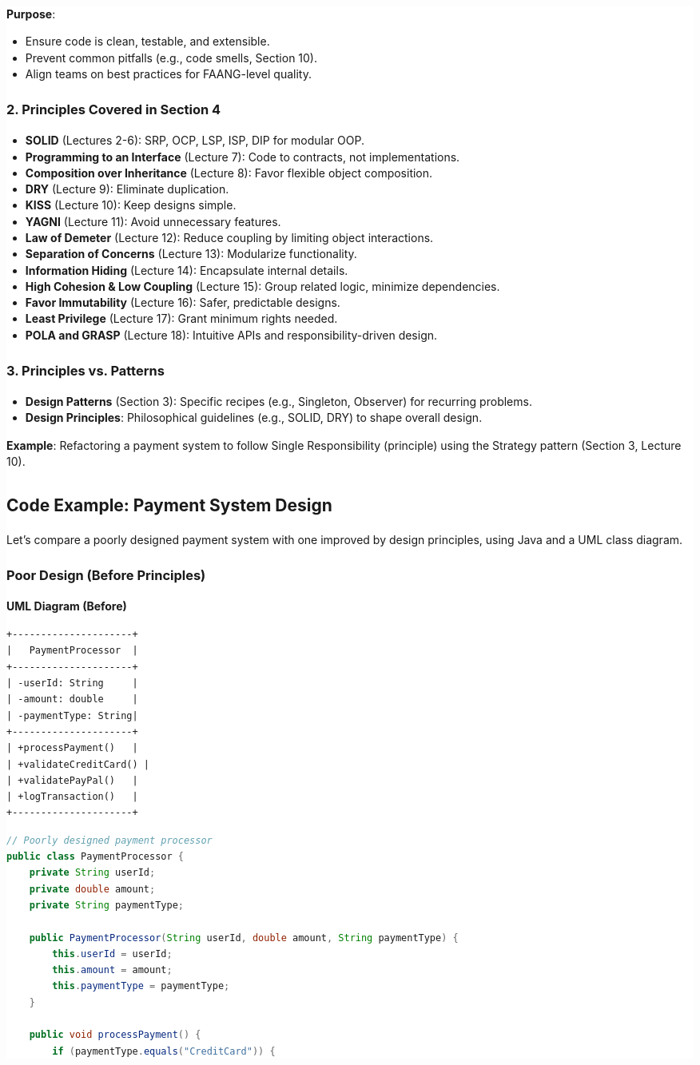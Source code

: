 **Purpose**:
- Ensure code is clean, testable, and extensible.
- Prevent common pitfalls (e.g., code smells, Section 10).
- Align teams on best practices for FAANG-level quality.

### 2. Principles Covered in Section 4
- **SOLID** (Lectures 2-6): SRP, OCP, LSP, ISP, DIP for modular OOP.
- **Programming to an Interface** (Lecture 7): Code to contracts, not implementations.
- **Composition over Inheritance** (Lecture 8): Favor flexible object composition.
- **DRY** (Lecture 9): Eliminate duplication.
- **KISS** (Lecture 10): Keep designs simple.
- **YAGNI** (Lecture 11): Avoid unnecessary features.
- **Law of Demeter** (Lecture 12): Reduce coupling by limiting object interactions.
- **Separation of Concerns** (Lecture 13): Modularize functionality.
- **Information Hiding** (Lecture 14): Encapsulate internal details.
- **High Cohesion & Low Coupling** (Lecture 15): Group related logic, minimize dependencies.
- **Favor Immutability** (Lecture 16): Safer, predictable designs.
- **Least Privilege** (Lecture 17): Grant minimum rights needed.
- **POLA and GRASP** (Lecture 18): Intuitive APIs and responsibility-driven design.

### 3. Principles vs. Patterns
- **Design Patterns** (Section 3): Specific recipes (e.g., Singleton, Observer) for recurring problems.
- **Design Principles**: Philosophical guidelines (e.g., SOLID, DRY) to shape overall design.

**Example**: Refactoring a payment system to follow Single Responsibility (principle) using the Strategy pattern (Section 3, Lecture 10).

## Code Example: Payment System Design
Let’s compare a poorly designed payment system with one improved by design principles, using Java and a UML class diagram.

### Poor Design (Before Principles)
**UML Diagram (Before)**
```
+---------------------+
|   PaymentProcessor  |
+---------------------+
| -userId: String     |
| -amount: double     |
| -paymentType: String|
+---------------------+
| +processPayment()   |
| +validateCreditCard() |
| +validatePayPal()   |
| +logTransaction()   |
+---------------------+
```

```java
// Poorly designed payment processor
public class PaymentProcessor {
    private String userId;
    private double amount;
    private String paymentType;
    
    public PaymentProcessor(String userId, double amount, String paymentType) {
        this.userId = userId;
        this.amount = amount;
        this.paymentType = paymentType;
    }
    
    public void processPayment() {
        if (paymentType.equals("CreditCard")) {
```